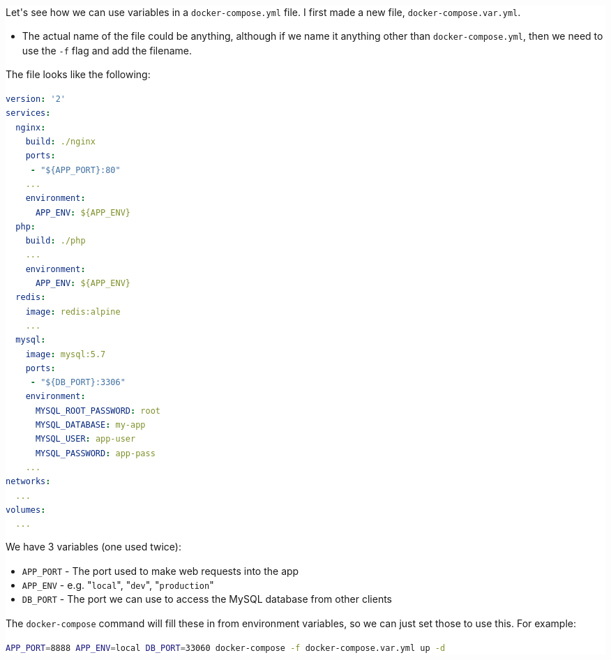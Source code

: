 Let's see how we can use variables in a `docker-compose.yml` file. I first made a new file, `docker-compose.var.yml`.

* The actual name of the file could be anything, although if we name it anything other than `docker-compose.yml`, then we need to use the `-f` flag and add the filename.

The file looks like the following:

```yaml
version: '2'
services:
  nginx:
    build: ./nginx
    ports:
     - "${APP_PORT}:80"
    ...
    environment:
      APP_ENV: ${APP_ENV}
  php:
    build: ./php
    ...
    environment:
      APP_ENV: ${APP_ENV}
  redis:
    image: redis:alpine
    ...
  mysql:
    image: mysql:5.7
    ports:
     - "${DB_PORT}:3306"
    environment:
      MYSQL_ROOT_PASSWORD: root
      MYSQL_DATABASE: my-app
      MYSQL_USER: app-user
      MYSQL_PASSWORD: app-pass
    ...
networks:
  ...
volumes:
  ...
```

We have 3 variables (one used twice):

- `APP_PORT` - The port used to make web requests into the app
- `APP_ENV` - e.g. "`local`", "`dev`", "`production`"
- `DB_PORT` - The port we can use to access the MySQL database from other clients

The `docker-compose` command will fill these in from environment variables, so we can just set those to use this. For example:

```sh
APP_PORT=8888 APP_ENV=local DB_PORT=33060 docker-compose -f docker-compose.var.yml up -d
```
